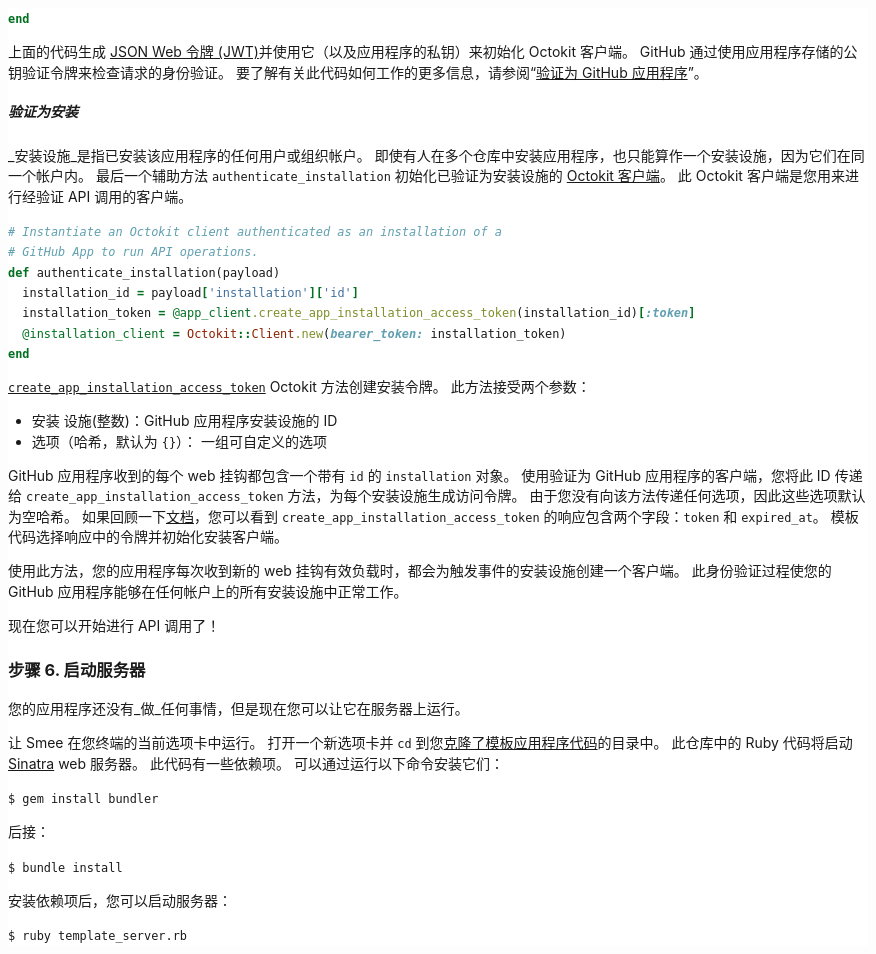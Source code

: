 ``` ruby
end
```

上面的代码生成 [JSON Web 令牌 (JWT)](https://jwt.io/introduction)并使用它（以及应用程序的私钥）来初始化 Octokit 客户端。 GitHub 通过使用应用程序存储的公钥验证令牌来检查请求的身份验证。 要了解有关此代码如何工作的更多信息，请参阅“[验证为 GitHub 应用程序](/apps/building-github-apps/authenticating-with-github-apps/#authenticating-as-a-github-app)”。

##### 验证为安装

_安装设施_是指已安装该应用程序的任何用户或组织帐户。 即使有人在多个仓库中安装应用程序，也只能算作一个安装设施，因为它们在同一个帐户内。 最后一个辅助方法 `authenticate_installation` 初始化已验证为安装设施的 [Octokit 客户端](http://octokit.github.io/octokit.rb/Octokit/Client.html)。 此 Octokit 客户端是您用来进行经验证 API 调用的客户端。

``` ruby
# Instantiate an Octokit client authenticated as an installation of a
# GitHub App to run API operations.
def authenticate_installation(payload)
  installation_id = payload['installation']['id']
  installation_token = @app_client.create_app_installation_access_token(installation_id)[:token]
  @installation_client = Octokit::Client.new(bearer_token: installation_token)
end
```

[`create_app_installation_access_token`](http://octokit.github.io/octokit.rb/Octokit/Client/Apps.html#create_app_installation_access_token-instance_method) Octokit 方法创建安装令牌。 此方法接受两个参数：

* 安装 设施(整数)：GitHub 应用程序安装设施的 ID
* 选项（哈希，默认为 `{}`）： 一组可自定义的选项

GitHub 应用程序收到的每个 web 挂钩都包含一个带有 `id` 的 `installation` 对象。 使用验证为 GitHub 应用程序的客户端，您将此 ID 传递给 `create_app_installation_access_token` 方法，为每个安装设施生成访问令牌。 由于您没有向该方法传递任何选项，因此这些选项默认为空哈希。 如果回顾一下[文档](/apps/building-github-apps/authenticating-with-github-apps/#authenticating-as-an-installation)，您可以看到 `create_app_installation_access_token` 的响应包含两个字段：`token` 和 `expired_at`。 模板代码选择响应中的令牌并初始化安装客户端。

使用此方法，您的应用程序每次收到新的 web 挂钩有效负载时，都会为触发事件的安装设施创建一个客户端。 此身份验证过程使您的 GitHub 应用程序能够在任何帐户上的所有安装设施中正常工作。

现在您可以开始进行 API 调用了！

### 步骤 6. 启动服务器

您的应用程序还没有_做_任何事情，但是现在您可以让它在服务器上运行。

让 Smee 在您终端的当前选项卡中运行。 打开一个新选项卡并 `cd` 到您[克隆了模板应用程序代码](#prerequisites)的目录中。 此仓库中的 Ruby 代码将启动 [Sinatra](http://sinatrarb.com/) web 服务器。 此代码有一些依赖项。 可以通过运行以下命令安装它们：

```shell
$ gem install bundler
```

后接：

```shell
$ bundle install
```

安装依赖项后，您可以启动服务器：

```shell
$ ruby template_server.rb
```
